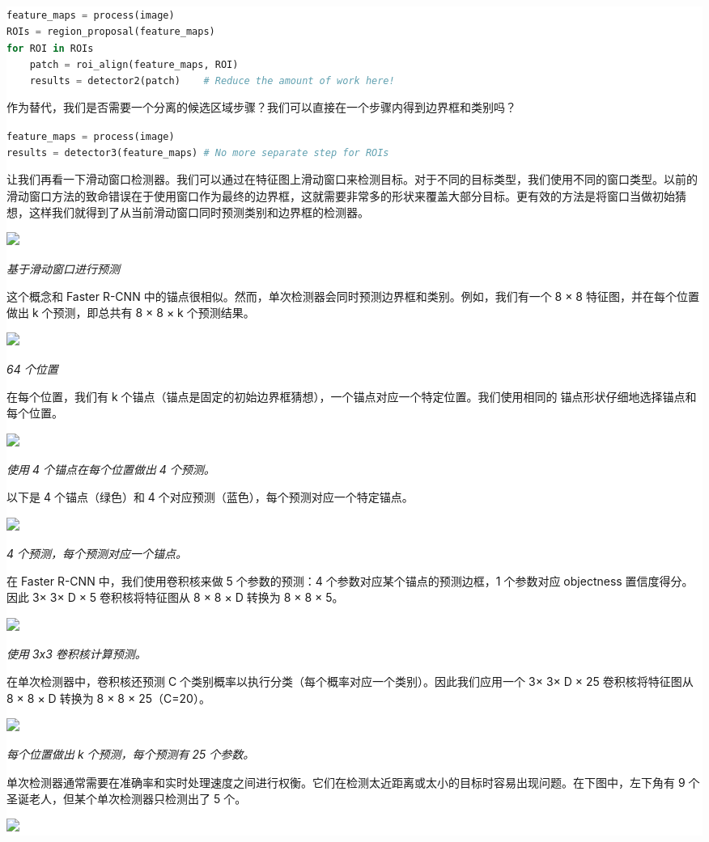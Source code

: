 ```python
feature_maps = process(image)
ROIs = region_proposal(feature_maps)
for ROI in ROIs
    patch = roi_align(feature_maps, ROI)
    results = detector2(patch)    # Reduce the amount of work here!
```
 
作为替代，我们是否需要一个分离的候选区域步骤？我们可以直接在一个步骤内得到边界框和类别吗？
 
```python
feature_maps = process(image)
results = detector3(feature_maps) # No more separate step for ROIs
```
 
让我们再看一下滑动窗口检测器。我们可以通过在特征图上滑动窗口来检测目标。对于不同的目标类型，我们使用不同的窗口类型。以前的滑动窗口方法的致命错误在于使用窗口作为最终的边界框，这就需要非常多的形状来覆盖大部分目标。更有效的方法是将窗口当做初始猜想，这样我们就得到了从当前滑动窗口同时预测类别和边界框的检测器。
 
![](https://image.jiqizhixin.com/uploads/editor/761e85fe-c0c2-4443-a3f9-063f4733fee3/1524810333381.jpg)
 
_基于滑动窗口进行预测_
 
这个概念和 Faster R-CNN 中的锚点很相似。然而，单次检测器会同时预测边界框和类别。例如，我们有一个 8 × 8 特征图，并在每个位置做出 k 个预测，即总共有 8 × 8 × k 个预测结果。
 
![](https://image.jiqizhixin.com/uploads/editor/c8430d56-3284-4d64-9059-e7b68e64f358/1524810333471.jpg)
 
_64 个位置_
 
在每个位置，我们有 k 个锚点（锚点是固定的初始边界框猜想），一个锚点对应一个特定位置。我们使用相同的 锚点形状仔细地选择锚点和每个位置。
 
![](https://image.jiqizhixin.com/uploads/editor/ac7f956c-60be-4bea-b09d-1a2c50af547b/1524810333511.jpg)
 
_使用 4 个锚点在每个位置做出 4 个预测。_
 
以下是 4 个锚点（绿色）和 4 个对应预测（蓝色），每个预测对应一个特定锚点。
 
![](https://image.jiqizhixin.com/uploads/editor/9266681b-9fac-412f-a547-c9f34cce649c/1524810333616.jpg)
 
_4 个预测，每个预测对应一个锚点。_
 
在 Faster R-CNN 中，我们使用卷积核来做 5 个参数的预测：4 个参数对应某个锚点的预测边框，1 个参数对应 objectness 置信度得分。因此 3× 3× D × 5 卷积核将特征图从 8 × 8 × D 转换为 8 × 8 × 5。
 
![](https://image.jiqizhixin.com/uploads/editor/9313cd65-7fd9-480d-a369-401d9ac1257a/1524810333689.jpg)
 
_使用 3x3 卷积核计算预测。_
 
在单次检测器中，卷积核还预测 C 个类别概率以执行分类（每个概率对应一个类别）。因此我们应用一个 3× 3× D × 25 卷积核将特征图从 8 × 8 × D 转换为 8 × 8 × 25（C=20）。
 
![](https://image.jiqizhixin.com/uploads/editor/73521513-3959-4bcd-9a38-c8be01ef6a63/1524810333748.jpg)
 
_每个位置做出 k 个预测，每个预测有 25 个参数。_
 
单次检测器通常需要在准确率和实时处理速度之间进行权衡。它们在检测太近距离或太小的目标时容易出现问题。在下图中，左下角有 9 个圣诞老人，但某个单次检测器只检测出了 5 个。
 
![](https://image.jiqizhixin.com/uploads/editor/e4a52e23-2282-4859-a369-20fb309bceb5/1524810334979.jpg)
 